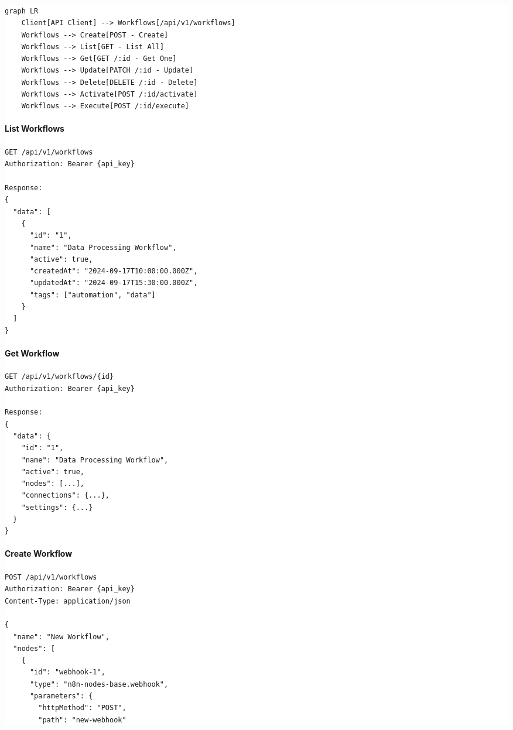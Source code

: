 ```mermaid
graph LR
    Client[API Client] --> Workflows[/api/v1/workflows]
    Workflows --> Create[POST - Create]
    Workflows --> List[GET - List All]
    Workflows --> Get[GET /:id - Get One]
    Workflows --> Update[PATCH /:id - Update]
    Workflows --> Delete[DELETE /:id - Delete]
    Workflows --> Activate[POST /:id/activate]
    Workflows --> Execute[POST /:id/execute]
```

#### List Workflows
```http
GET /api/v1/workflows
Authorization: Bearer {api_key}

Response:
{
  "data": [
    {
      "id": "1",
      "name": "Data Processing Workflow",
      "active": true,
      "createdAt": "2024-09-17T10:00:00.000Z",
      "updatedAt": "2024-09-17T15:30:00.000Z",
      "tags": ["automation", "data"]
    }
  ]
}
```

#### Get Workflow
```http
GET /api/v1/workflows/{id}
Authorization: Bearer {api_key}

Response:
{
  "data": {
    "id": "1",
    "name": "Data Processing Workflow",
    "active": true,
    "nodes": [...],
    "connections": {...},
    "settings": {...}
  }
}
```

#### Create Workflow
```http
POST /api/v1/workflows
Authorization: Bearer {api_key}
Content-Type: application/json

{
  "name": "New Workflow",
  "nodes": [
    {
      "id": "webhook-1",
      "type": "n8n-nodes-base.webhook",
      "parameters": {
        "httpMethod": "POST",
        "path": "new-webhook"
```